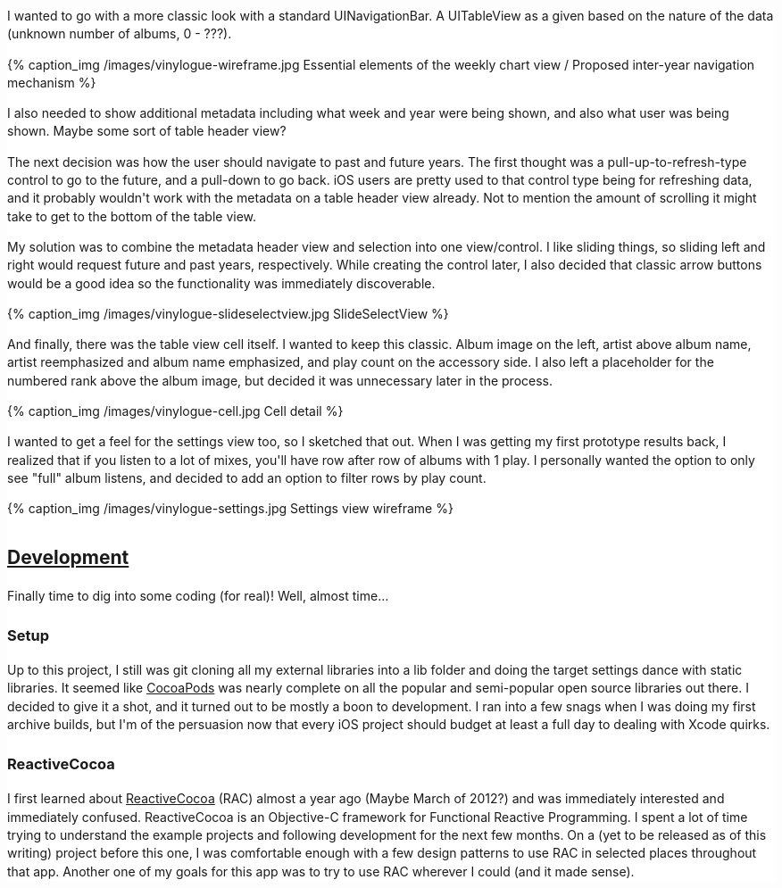 I wanted to go with a more classic look with a standard UINavigationBar. A UITableView as a given based on the nature of the data (unknown number of albums, 0 - ???).

{% caption_img /images/vinylogue-wireframe.jpg Essential elements of the weekly chart view / Proposed inter-year navigation mechanism %}

I also needed to show additional metadata including what week and year were being shown, and also what user was being shown. Maybe some sort of table header view?

The next decision was how the user should navigate to past and future years. The first thought was a pull-up-to-refresh-type control to go to the future, and a pull-down to go back. iOS users are pretty used to that control type being for refreshing data, and it probably wouldn't work with the metadata on a table header view already. Not to mention the amount of scrolling it might take to get to the bottom of the table view.

My solution was to combine the metadata header view and selection into one view/control. I like sliding things, so sliding left and right would request future and past years, respectively. While creating the control later, I also decided that classic arrow buttons would be a good idea so the functionality was immediately discoverable.

{% caption_img /images/vinylogue-slideselectview.jpg SlideSelectView %}

And finally, there was the table view cell itself. I wanted to keep this classic. Album image on the left, artist above album name, artist reemphasized and album name emphasized, and play count on the accessory side. I also left a placeholder for the numbered rank above the album image, but decided it was unnecessary later in the process.

{% caption_img /images/vinylogue-cell.jpg Cell detail %}

I wanted to get a feel for the settings view too, so I sketched that out. When I was getting my first prototype results back, I realized that if you listen to a lot of mixes, you'll have row after row of albums with 1 play. I personally wanted the option to only see "full" album listens, and decided to add an option to filter rows by play count.

{% caption_img /images/vinylogue-settings.jpg Settings view wireframe %}

## [Development](id:development1)

Finally time to dig into some coding (for real)! Well, almost time…

### Setup

Up to this project, I still was git cloning all my external libraries into a lib folder and doing the target settings dance with static libraries. It seemed like [CocoaPods](http://cocoapods.org) was nearly complete on all the popular and semi-popular open source libraries out there. I decided to give it a shot, and it turned out to be mostly a boon to development. I ran into a few snags when I was doing my first archive builds, but I'm of the persuasion now that every iOS project should budget at least a full day to dealing with Xcode quirks.

### ReactiveCocoa

I first learned about [ReactiveCocoa](https://github.com/ReactiveCocoa/ReactiveCocoa) (RAC) almost a year ago (Maybe March of 2012?) and was immediately interested and immediately confused. ReactiveCocoa is an Objective-C framework for Functional Reactive Programming. I spent a lot of time trying to understand the example projects and following development for the next few months. On a (yet to be released as of this writing) project before this one, I was comfortable enough with a few design patterns to use RAC in selected places throughout that app. Another one of my goals for this app was to try to use RAC wherever I could (and it made sense).

